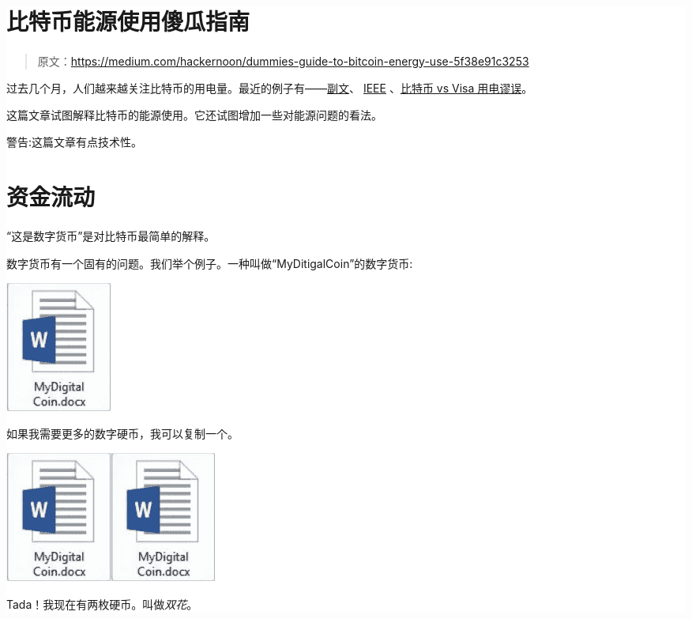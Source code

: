 # 比特币能源使用傻瓜指南

> 原文：<https://medium.com/hackernoon/dummies-guide-to-bitcoin-energy-use-5f38e91c3253>

过去几个月，人们越来越关注比特币的用电量。最近的例子有——[副文](https://motherboard.vice.com/en_us/article/ywbbpm/bitcoin-mining-electricity-consumption-ethereum-energy-climate-change)、 [IEEE](https://spectrum.ieee.org/energy/policy/the-ridiculous-amount-of-energy-it-takes-to-run-bitcoin) 、[比特币 vs Visa 用电谬误](https://hackernoon.com/the-bitcoin-vs-visa-electricity-consumption-fallacy-8cf194987a50)。

这篇文章试图解释比特币的能源使用。它还试图增加一些对能源问题的看法。

警告:这篇文章有点技术性。

# 资金流动

“这是数字货币”是对比特币最简单的解释。

数字货币有一个固有的问题。我们举个例子。一种叫做“MyDitigalCoin”的数字货币:

![](img/6c4158caca062896b845b9974b8cc119.png)

如果我需要更多的数字硬币，我可以复制一个。

![](img/fc94d9355155831a4ce7fcc6e1b4dcca.png)![](img/8cdcd316f8c7dca439bc9194db394fe3.png)

Tada！我现在有两枚硬币。叫做*双花*。

